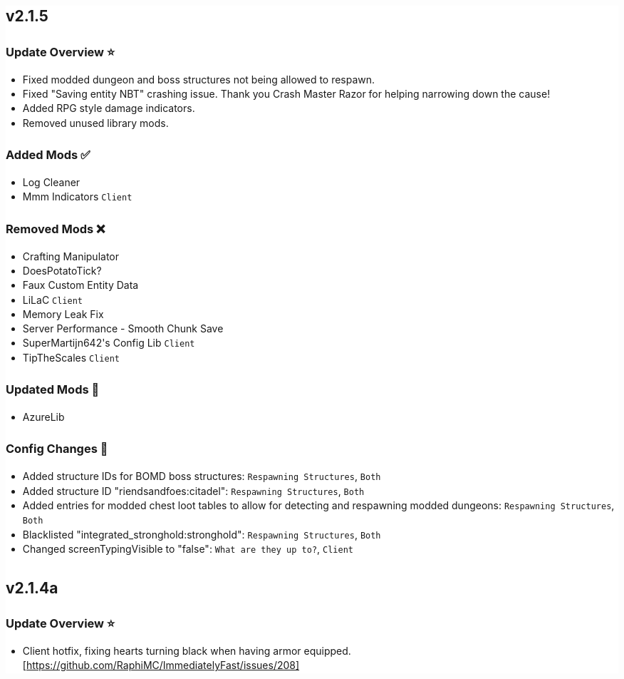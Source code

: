 ## v2.1.5 <a href='#v2.1.5' id='v2.1.5'></a>

<a href='https://github.com/CrismPack/Insomnia-Hardcore/blob/1.20.1/Changelogs/changelog_mods_2.1.5.md'><Badge type='tip' text='Mod Updates'/></a><Badge type='info' text='Fabric Loader 0.15.11'/>

### Update Overview ⭐

- Fixed modded dungeon and boss structures not being allowed to respawn.
- Fixed "Saving entity NBT" crashing issue. Thank you Crash Master Razor for helping narrowing down the cause!
- Added RPG style damage indicators.
- Removed unused library mods.

### Added Mods ✅

- Log Cleaner
- Mmm Indicators `Client`

### Removed Mods ❌

- Crafting Manipulator
- DoesPotatoTick?
- Faux Custom Entity Data
- LiLaC `Client`
- Memory Leak Fix
- Server Performance - Smooth Chunk Save
- SuperMartijn642's Config Lib `Client`
- TipTheScales `Client`

### Updated Mods 🔄

- AzureLib

### Config Changes 📝

- Added structure IDs for BOMD boss structures: `Respawning Structures`, `Both`
- Added structure ID "riendsandfoes:citadel": `Respawning Structures`, `Both`
- Added entries for modded chest loot tables to allow for detecting and respawning modded dungeons: `Respawning Structures`, `Both`
- Blacklisted "integrated_stronghold:stronghold": `Respawning Structures`, `Both`
- Changed screenTypingVisible to "false": `What are they up to?`, `Client`

## v2.1.4a <a href='#v2.1.4a' id='v2.1.4a'></a>

<a href='https://github.com/CrismPack/Insomnia-Hardcore/blob/1.20.1/Changelogs/changelog_mods_2.1.4a.md'><Badge type='tip' text='Mod Updates'/></a><Badge type='info' text='Fabric Loader 0.15.11'/>

### Update Overview ⭐

- Client hotfix, fixing hearts turning black when having armor equipped. [https://github.com/RaphiMC/ImmediatelyFast/issues/208]
